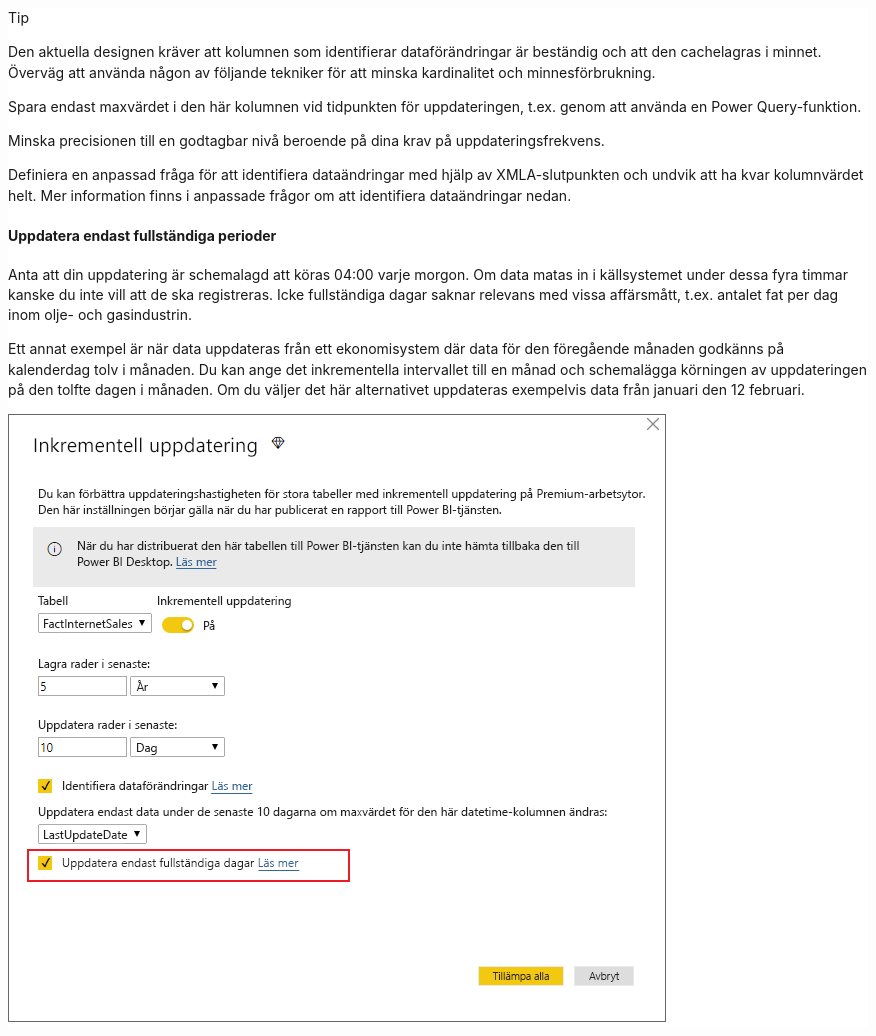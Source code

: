 > [!TIP]
> Den aktuella designen kräver att kolumnen som identifierar dataförändringar är beständig och att den cachelagras i minnet. Överväg att använda någon av följande tekniker för att minska kardinalitet och minnesförbrukning.
>
> Spara endast maxvärdet i den här kolumnen vid tidpunkten för uppdateringen, t.ex. genom att använda en Power Query-funktion.
>
> Minska precisionen till en godtagbar nivå beroende på dina krav på uppdateringsfrekvens.
>
> Definiera en anpassad fråga för att identifiera dataändringar med hjälp av XMLA-slutpunkten och undvik att ha kvar kolumnvärdet helt. Mer information finns i anpassade frågor om att identifiera dataändringar nedan.

#### <a name="only-refresh-complete-periods"></a>Uppdatera endast fullständiga perioder

Anta att din uppdatering är schemalagd att köras 04:00 varje morgon. Om data matas in i källsystemet under dessa fyra timmar kanske du inte vill att de ska registreras. Icke fullständiga dagar saknar relevans med vissa affärsmått, t.ex. antalet fat per dag inom olje- och gasindustrin.

Ett annat exempel är när data uppdateras från ett ekonomisystem där data för den föregående månaden godkänns på kalenderdag tolv i månaden. Du kan ange det inkrementella intervallet till en månad och schemalägga körningen av uppdateringen på den tolfte dagen i månaden. Om du väljer det här alternativet uppdateras exempelvis data från januari den 12 februari.

![Fullständiga perioder](media/service-premium-incremental-refresh/complete-periods.png)

